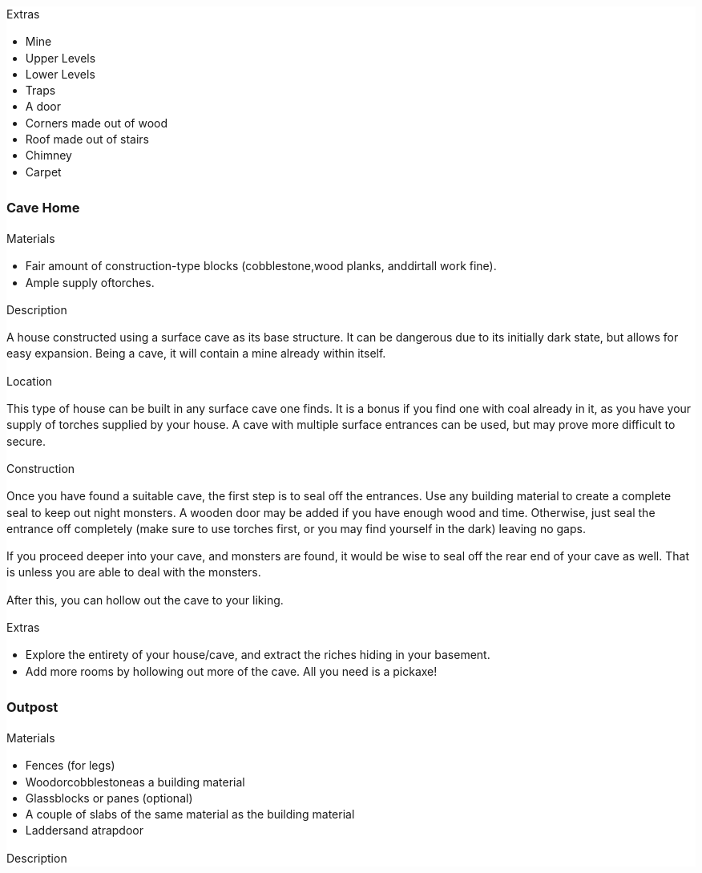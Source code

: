 Extras

- Mine
- Upper Levels
- Lower Levels
- Traps
- A door
- Corners made out of wood
- Roof made out of stairs
- Chimney
- Carpet

### Cave Home
Materials

- Fair amount of construction-type blocks (cobblestone,wood planks, anddirtall work fine).
- Ample supply oftorches.

Description

A house constructed using a surface cave as its base structure. It can be dangerous due to its initially dark state, but allows for easy expansion. Being a cave, it will contain a mine already within itself.

Location

This type of house can be built in any surface cave one finds. It is a bonus if you find one with coal already in it, as you have your supply of torches supplied by your house. A cave with multiple surface entrances can be used, but may prove more difficult to secure.

Construction

Once you have found a suitable cave, the first step is to seal off the entrances. Use any building material to create a complete seal to keep out night monsters. A wooden door may be added if you have enough wood and time. Otherwise, just seal the entrance off completely (make sure to use torches first, or you may find yourself in the dark) leaving no gaps.

If you proceed deeper into your cave, and monsters are found, it would be wise to seal off the rear end of your cave as well. That is unless you are able to deal with the monsters.

After this, you can hollow out the cave to your liking.

Extras

- Explore the entirety of your house/cave, and extract the riches hiding in your basement.
- Add more rooms by hollowing out more of the cave. All you need is a pickaxe!

### Outpost
Materials

- Fences (for legs)
- Woodorcobblestoneas a building material
- Glassblocks or panes (optional)
- A couple of slabs of the same material as the building material
- Laddersand atrapdoor

Description
